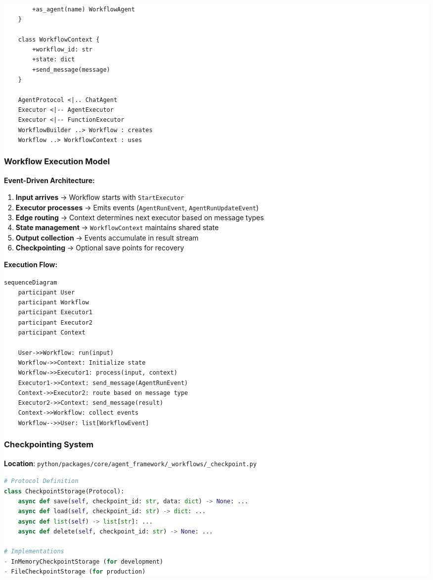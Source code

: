```mermaid
        +as_agent(name) WorkflowAgent
    }
    
    class WorkflowContext {
        +workflow_id: str
        +state: dict
        +send_message(message)
    }
    
    AgentProtocol <|.. ChatAgent
    Executor <|-- AgentExecutor
    Executor <|-- FunctionExecutor
    WorkflowBuilder ..> Workflow : creates
    Workflow ..> WorkflowContext : uses
```

### Workflow Execution Model

**Event-Driven Architecture:**

1. **Input arrives** → Workflow starts with `StartExecutor`
2. **Executor processes** → Emits events (`AgentRunEvent`, `AgentRunUpdateEvent`)
3. **Edge routing** → Context determines next executor based on message types
4. **State management** → `WorkflowContext` maintains shared state
5. **Output collection** → Events accumulate in result stream
6. **Checkpointing** → Optional save points for recovery

**Execution Flow:**
```mermaid
sequenceDiagram
    participant User
    participant Workflow
    participant Executor1
    participant Executor2
    participant Context
    
    User->>Workflow: run(input)
    Workflow->>Context: Initialize state
    Workflow->>Executor1: process(input, context)
    Executor1->>Context: send_message(AgentRunEvent)
    Context->>Executor2: route based on message type
    Executor2->>Context: send_message(result)
    Context->>Workflow: collect events
    Workflow-->>User: list[WorkflowEvent]
```

### Checkpointing System

**Location**: `python/packages/core/agent_framework/_workflows/_checkpoint.py`

```python
# Protocol Definition
class CheckpointStorage(Protocol):
    async def save(self, checkpoint_id: str, data: dict) -> None: ...
    async def load(self, checkpoint_id: str) -> dict: ...
    async def list(self) -> list[str]: ...
    async def delete(self, checkpoint_id: str) -> None: ...

# Implementations
- InMemoryCheckpointStorage (for development)
- FileCheckpointStorage (for production)
```
